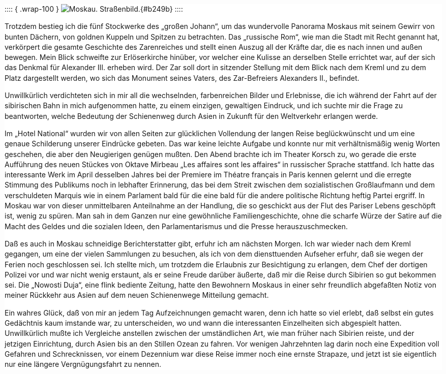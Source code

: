 :::: { .wrap-100 }
![Moskau. Straßenbild.](Auf_der_sibirischen_Bahn_nach_China_249b.jpg "Moskau. Straßenbild."){#b249b}
::::

Trotzdem bestieg ich die fünf Stockwerke des „großen Johann“, um das wundervolle
Panorama Moskaus mit seinem Gewirr von bunten Dächern, von goldnen Kuppeln und
Spitzen zu betrachten. Das „russische Rom“, wie man die Stadt mit Recht genannt
hat, verkörpert die gesamte Geschichte des Zarenreiches und stellt einen Auszug
all der Kräfte dar, die es nach innen und außen bewegen. Mein Blick schweifte
zur Erlöserkirche hinüber, vor welcher eine Kulisse an derselben Stelle
errichtet war, auf der sich das Denkmal für Alexander III. erheben wird. Der Zar
soll dort in sitzender Stellung mit dem Blick nach dem Kreml und zu dem Platz
dargestellt werden, wo sich das Monument seines Vaters, des Zar-Befreiers
Alexanders II., befindet.

Unwillkürlich verdichteten sich in mir all die wechselnden, farbenreichen Bilder
und Erlebnisse, die ich während der Fahrt auf der sibirischen Bahn in mich
aufgenommen hatte, zu einem einzigen, gewaltigen Eindruck, und ich suchte mir
die Frage zu beantworten, welche Bedeutung der Schienenweg durch Asien in
Zukunft für den Weltverkehr erlangen werde.

Im „Hotel National“ wurden wir von allen Seiten zur glücklichen Vollendung der
langen Reise beglückwünscht und um eine genaue Schilderung unserer Eindrücke
gebeten. Das war keine leichte Aufgabe und konnte nur mit verhältnismäßig wenig
Worten geschehen, die aber den Neugierigen genügen mußten. Den Abend brachte ich
im Theater Korsch zu, wo gerade die erste Aufführung des neuen Stückes von
Oktave Mirbeau „Les affaires sont les affaires“ in russischer Sprache stattfand.
Ich hatte das interessante Werk im April desselben Jahres bei der Premiere im
Théatre français in Paris kennen gelernt und die erregte Stimmung des Publikums
noch in lebhafter Erinnerung, das bei dem Streit zwischen dem sozialistischen
Großlaufmann und dem verschuldeten Marquis wie in einem Parlament bald für die
eine bald für die andere politische Richtung heftig Partei ergriff. In Moskau
war von dieser unmittelbaren Anteilnahme an der Handlung, die so geschickt aus
der Flut des Pariser Lebens geschöpft ist, wenig zu spüren. Man sah in dem
Ganzen nur eine gewöhnliche Familiengeschichte, ohne die scharfe Würze der
Satire auf die Macht des Geldes und die sozialen Ideen, den Parlamentarismus und
die Presse herauszuschmecken.

Daß es auch in Moskau schneidige Berichterstatter gibt, erfuhr ich am nächsten
Morgen. Ich war wieder nach dem Kreml gegangen, um eine der vielen Sammlungen zu
besuchen, als ich von dem diensttuenden Aufseher erfuhr, daß sie wegen der
Ferien noch geschlossen sei. Ich stellte mich, um trotzdem die Erlaubnis zur
Besichtigung zu erlangen, dem Chef der dortigen Polizei vor und war nicht wenig
erstaunt, als er seine Freude darüber äußerte, daß mir die Reise durch Sibirien
so gut bekommen sei. Die „Nowosti Duja“, eine flink bediente Zeitung, hatte den
Bewohnern Moskaus in einer sehr freundlich abgefaßten Notiz von meiner Rückkehr
aus Asien auf dem neuen Schienenwege Mitteilung gemacht.

Ein wahres Glück, daß von mir an jedem Tag Aufzeichnungen gemacht waren, denn
ich hatte so viel erlebt, daß selbst ein gutes Gedächtnis kaum imstande war, zu
unterscheiden, wo und wann die interessanten Einzelheiten sich abgespielt hatten.
Unwillkürlich mußte ich Vergleiche anstellen zwischen der umständlichen Art, wie
man früher nach Sibirien reiste, und der jetzigen Einrichtung, durch Asien bis
an den Stillen Ozean zu fahren. Vor wenigen Jahrzehnten lag darin noch eine
Expedition voll Gefahren und Schrecknissen, vor einem Dezennium war diese Reise
immer noch eine ernste Strapaze, und jetzt ist sie eigentlich nur eine längere
Vergnügungsfahrt zu nennen.
